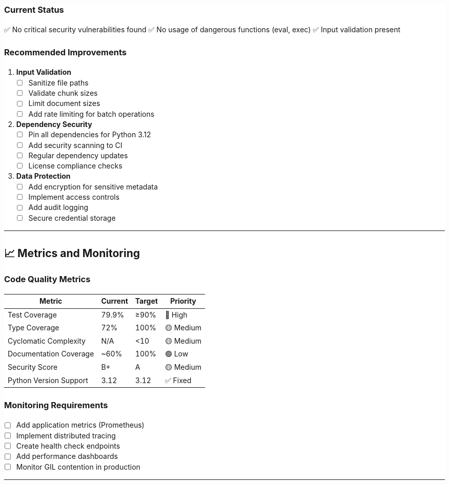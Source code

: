 ### Current Status
✅ No critical security vulnerabilities found
✅ No usage of dangerous functions (eval, exec)
✅ Input validation present

### Recommended Improvements
1. **Input Validation**
   - [ ] Sanitize file paths
   - [ ] Validate chunk sizes
   - [ ] Limit document sizes
   - [ ] Add rate limiting for batch operations

2. **Dependency Security**
   - [ ] Pin all dependencies for Python 3.12
   - [ ] Add security scanning to CI
   - [ ] Regular dependency updates
   - [ ] License compliance checks

3. **Data Protection**
   - [ ] Add encryption for sensitive metadata
   - [ ] Implement access controls
   - [ ] Add audit logging
   - [ ] Secure credential storage

---

## 📈 Metrics and Monitoring

### Code Quality Metrics
| Metric | Current | Target | Priority |
|--------|---------|--------|----------|
| Test Coverage | 79.9% | ≥90% | 🔴 High |
| Type Coverage | 72% | 100% | 🟡 Medium |
| Cyclomatic Complexity | N/A | <10 | 🟡 Medium |
| Documentation Coverage | ~60% | 100% | 🟢 Low |
| Security Score | B+ | A | 🟡 Medium |
| Python Version Support | 3.12 | 3.12 | ✅ Fixed |

### Monitoring Requirements
- [ ] Add application metrics (Prometheus)
- [ ] Implement distributed tracing
- [ ] Create health check endpoints
- [ ] Add performance dashboards
- [ ] Monitor GIL contention in production

---
